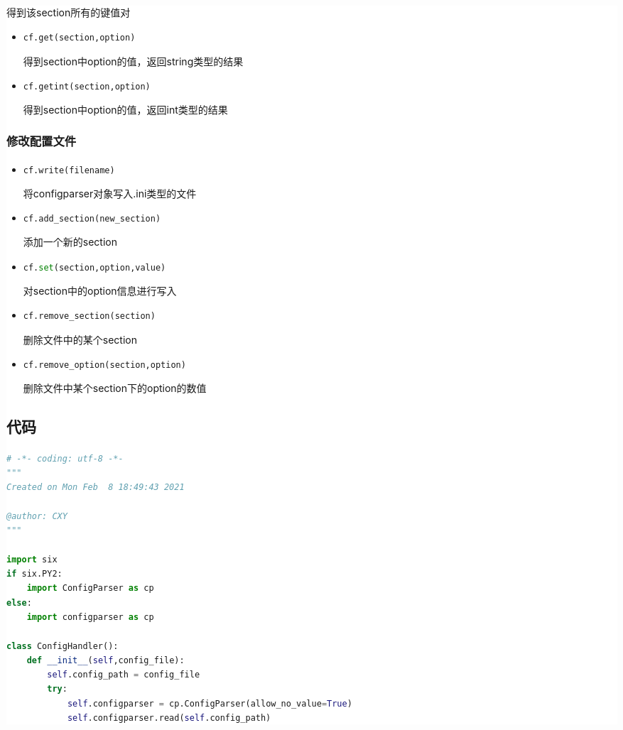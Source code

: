   得到该section所有的键值对

+ ```python
  cf.get(section,option)
  ```

  得到section中option的值，返回string类型的结果

+ ```python
  cf.getint(section,option)
  ```

  得到section中option的值，返回int类型的结果

### 修改配置文件

+ ```python
  cf.write(filename)
  ```

  将configparser对象写入.ini类型的文件

+ ```python
  cf.add_section(new_section)
  ```

  添加一个新的section

+ ```python
  cf.set(section,option,value)
  ```

  对section中的option信息进行写入

+ ```python
  cf.remove_section(section)
  ```

  删除文件中的某个section

+ ```python
  cf.remove_option(section,option)
  ```

  删除文件中某个section下的option的数值

## 代码

```python
# -*- coding: utf-8 -*-
"""
Created on Mon Feb  8 18:49:43 2021

@author: CXY
"""

import six
if six.PY2:
    import ConfigParser as cp
else:
    import configparser as cp

class ConfigHandler():
    def __init__(self,config_file):
        self.config_path = config_file
        try:
            self.configparser = cp.ConfigParser(allow_no_value=True)
            self.configparser.read(self.config_path)
  ```